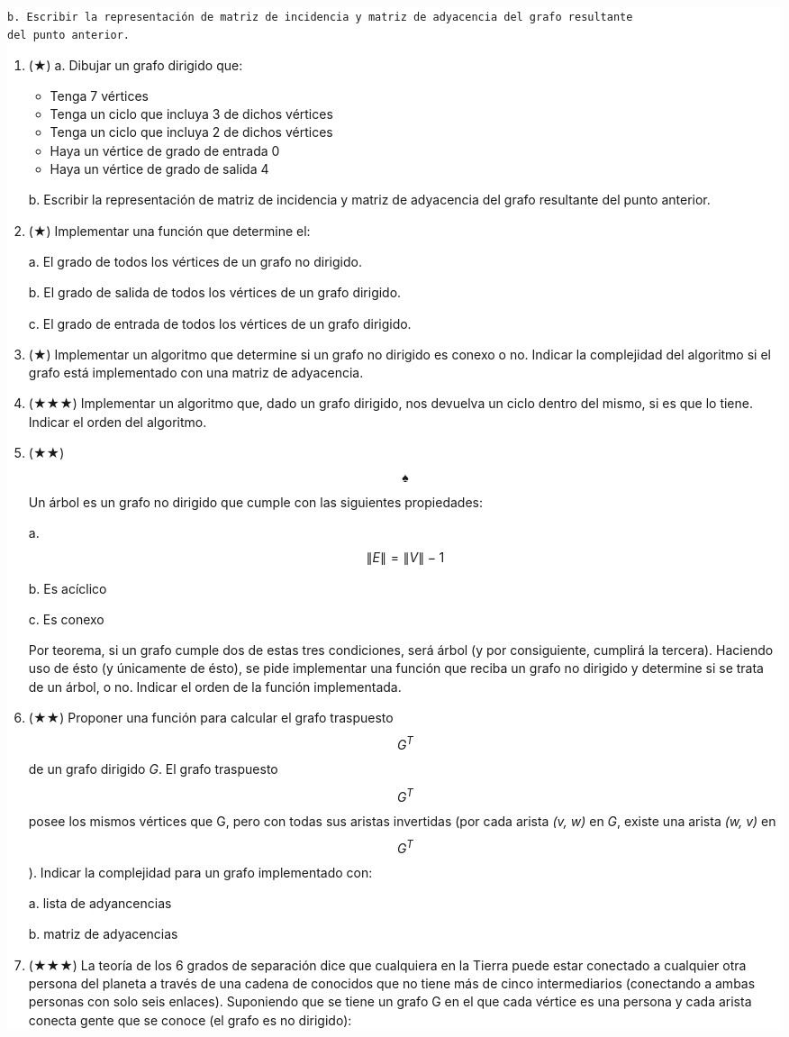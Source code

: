     b. Escribir la representación de matriz de incidencia y matriz de adyacencia del grafo resultante
    del punto anterior.

1.  (★) a. Dibujar un grafo dirigido que:
      * Tenga 7 vértices
      * Tenga un ciclo que incluya 3 de dichos vértices
      * Tenga un ciclo que incluya 2 de dichos vértices
      * Haya un vértice de grado de entrada 0
      * Haya un vértice de grado de salida 4

    b. Escribir la representación de matriz de incidencia y matriz de adyacencia del grafo resultante
    del punto anterior.


1.  (★) Implementar una función que determine el:

    a. El grado de todos los vértices de un grafo no dirigido.

    b. El grado de salida de todos los vértices de un grafo dirigido.

    c. El grado de entrada de todos los vértices de un grafo dirigido.

1.  (★) Implementar un algoritmo que determine si un grafo no dirigido es conexo o no. Indicar la complejidad
    del algoritmo si el grafo está implementado con una matriz de adyacencia.

1.  (★★★) Implementar un algoritmo que, dado un grafo dirigido, nos devuelva un ciclo dentro del mismo, si es que lo
    tiene. Indicar el orden del algoritmo.

1.  (★★) $$\spadesuit$$ Un árbol es un grafo no dirigido que cumple con las siguientes propiedades:

    a. $$\|E\| = \|V\| - 1$$

    b. Es acíclico

    c. Es conexo

    Por teorema, si un grafo cumple dos de estas tres condiciones, será árbol (y por consiguiente, cumplirá la tercera).
    Haciendo uso de ésto (y únicamente de ésto), se pide implementar una función que reciba un grafo no dirigido y determine
    si se trata de un árbol, o no. Indicar el orden de la función implementada.

1.  (★★) Proponer una función para calcular el grafo traspuesto $$G^T$$ de un grafo dirigido _G_. El grafo traspuesto
    $$G^T$$ posee los mismos vértices que G, pero con todas sus aristas invertidas (por cada arista _(v, w)_ en _G_,
    existe una arista _(w, v)_ en $$G^T$$). Indicar la complejidad para un grafo implementado con:

    a. lista de adyancencias

    b. matriz de adyacencias

1.  (★★★) La teoría de los 6 grados de separación dice que cualquiera en la Tierra puede estar conectado a cualquier
    otra persona del planeta a través de una cadena de conocidos que no tiene más de cinco intermediarios (conectando a
    ambas personas con solo seis enlaces). Suponiendo que se tiene un grafo G en el que cada vértice es una persona y
    cada arista conecta gente que se conoce (el grafo es no dirigido):
